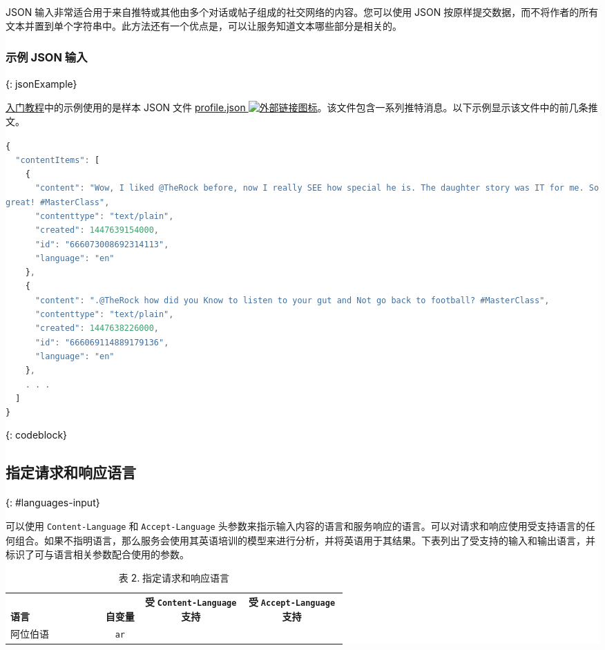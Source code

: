 JSON 输入非常适合用于来自推特或其他由多个对话或帖子组成的社交网络的内容。您可以使用 JSON 按原样提交数据，而不将作者的所有文本并置到单个字符串中。此方法还有一个优点是，可以让服务知道文本哪些部分是相关的。

### 示例 JSON 输入
{: jsonExample}

[入门教程](/docs/services/personality-insights?topic=personality-insights-gettingStarted)中的示例使用的是样本 JSON 文件 <a target="_blank" href="https://watson-developer-cloud.github.io/doc-tutorial-downloads/personality-insights/profile.json" download="profile.json">profile.json <img src="../../icons/launch-glyph.svg" alt="外部链接图标" title="外部链接图标"></a>。该文件包含一系列推特消息。以下示例显示该文件中的前几条推文。

```javascript
{
  "contentItems": [
    {
      "content": "Wow, I liked @TheRock before, now I really SEE how special he is. The daughter story was IT for me. So great! #MasterClass",
      "contenttype": "text/plain",
      "created": 1447639154000,
      "id": "666073008692314113",
      "language": "en"
    },
    {
      "content": ".@TheRock how did you Know to listen to your gut and Not go back to football? #MasterClass",
      "contenttype": "text/plain",
      "created": 1447638226000,
      "id": "666069114889179136",
      "language": "en"
    },
    . . .
  ]
}
```
{: codeblock}

## 指定请求和响应语言
{: #languages-input}

可以使用 `Content-Language` 和 `Accept-Language` 头参数来指示输入内容的语言和服务响应的语言。可以对请求和响应使用受支持语言的任何组合。如果不指明语言，那么服务会使用其英语培训的模型来进行分析，并将英语用于其结果。下表列出了受支持的输入和输出语言，并标识了可与语言相关参数配合使用的参数。

<table style="width:90%">
  <caption>表 2. 指定请求和响应语言</caption>
  <tr>
    <th style="width:28%; text-align:left; vertical-align:bottom">
      语言
    </th>
    <th style="width:12%; text-align:center; vertical-align:bottom">
      自变量
    </th>
    <th style="width:30%; text-align:center; vertical-align:bottom">
      受 <code>Content-Language</code><br/>
      支持
    </th>
    <th style="width:30%; text-align:center; vertical-align:bottom">
      受 <code>Accept-Language</code><br/>
      支持
    </th>
  </tr>
  <tr>
    <td style="text-align:left">
      阿位伯语
    </td>
    <td style="text-align:center">
      <code>ar</code>
    </td>